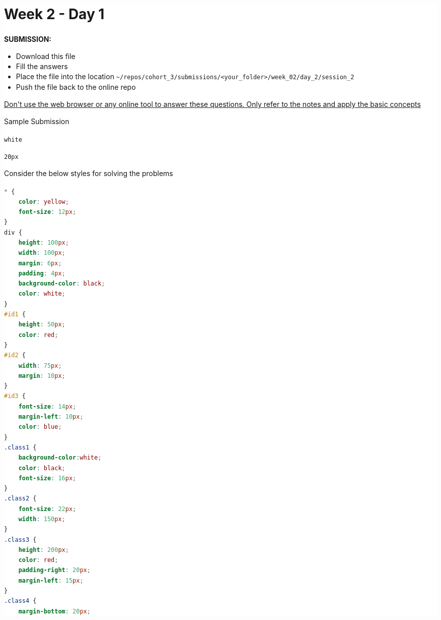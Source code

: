 # Week 2 - Day 1

**SUBMISSION:**
- Download this file
- Fill the answers
- Place the file into the location `~/repos/cohort_3/submissions/<your_folder>/week_02/day_2/session_2` 
- Push the file  back to the online repo

<u>Don't use the web browser or any online tool to answer these questions. Only refer to the notes and apply the basic concepts</u>

Sample Submission

```
white
```
```
20px
```

Consider the below styles for solving the problems

```css
* {
    color: yellow;
    font-size: 12px;
}
div {
	height: 100px;
    width: 100px;
    margin: 6px;
    padding: 4px;
    background-color: black;
    color: white;
}
#id1 {
    height: 50px;
    color: red;
}
#id2 {
    width: 75px;
    margin: 10px;
}
#id3 {
    font-size: 14px;
    margin-left: 10px;
    color: blue;
}
.class1 {
    background-color:white;
    color: black;
    font-size: 16px;
}
.class2 {
    font-size: 22px;
    width: 150px;
}
.class3 {
    height: 200px;
    color: red;
    padding-right: 20px;
    margin-left: 15px;
}
.class4 {
    margin-bottom: 20px;
```